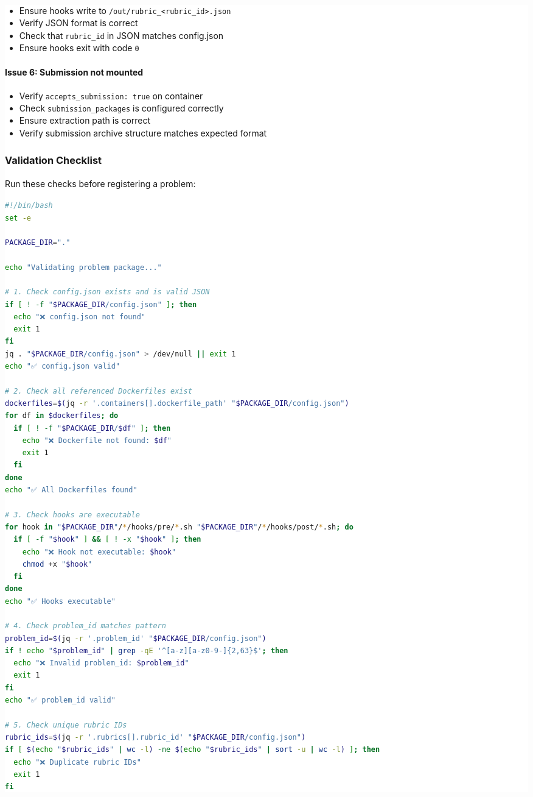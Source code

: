 - Ensure hooks write to `/out/rubric_<rubric_id>.json`
- Verify JSON format is correct
- Check that `rubric_id` in JSON matches config.json
- Ensure hooks exit with code `0`

#### Issue 6: Submission not mounted

- Verify `accepts_submission: true` on container
- Check `submission_packages` is configured correctly
- Ensure extraction path is correct
- Verify submission archive structure matches expected format

### Validation Checklist

Run these checks before registering a problem:

```bash
#!/bin/bash
set -e

PACKAGE_DIR="."

echo "Validating problem package..."

# 1. Check config.json exists and is valid JSON
if [ ! -f "$PACKAGE_DIR/config.json" ]; then
  echo "❌ config.json not found"
  exit 1
fi
jq . "$PACKAGE_DIR/config.json" > /dev/null || exit 1
echo "✅ config.json valid"

# 2. Check all referenced Dockerfiles exist
dockerfiles=$(jq -r '.containers[].dockerfile_path' "$PACKAGE_DIR/config.json")
for df in $dockerfiles; do
  if [ ! -f "$PACKAGE_DIR/$df" ]; then
    echo "❌ Dockerfile not found: $df"
    exit 1
  fi
done
echo "✅ All Dockerfiles found"

# 3. Check hooks are executable
for hook in "$PACKAGE_DIR"/*/hooks/pre/*.sh "$PACKAGE_DIR"/*/hooks/post/*.sh; do
  if [ -f "$hook" ] && [ ! -x "$hook" ]; then
    echo "❌ Hook not executable: $hook"
    chmod +x "$hook"
  fi
done
echo "✅ Hooks executable"

# 4. Check problem_id matches pattern
problem_id=$(jq -r '.problem_id' "$PACKAGE_DIR/config.json")
if ! echo "$problem_id" | grep -qE '^[a-z][a-z0-9-]{2,63}$'; then
  echo "❌ Invalid problem_id: $problem_id"
  exit 1
fi
echo "✅ problem_id valid"

# 5. Check unique rubric IDs
rubric_ids=$(jq -r '.rubrics[].rubric_id' "$PACKAGE_DIR/config.json")
if [ $(echo "$rubric_ids" | wc -l) -ne $(echo "$rubric_ids" | sort -u | wc -l) ]; then
  echo "❌ Duplicate rubric IDs"
  exit 1
fi
```